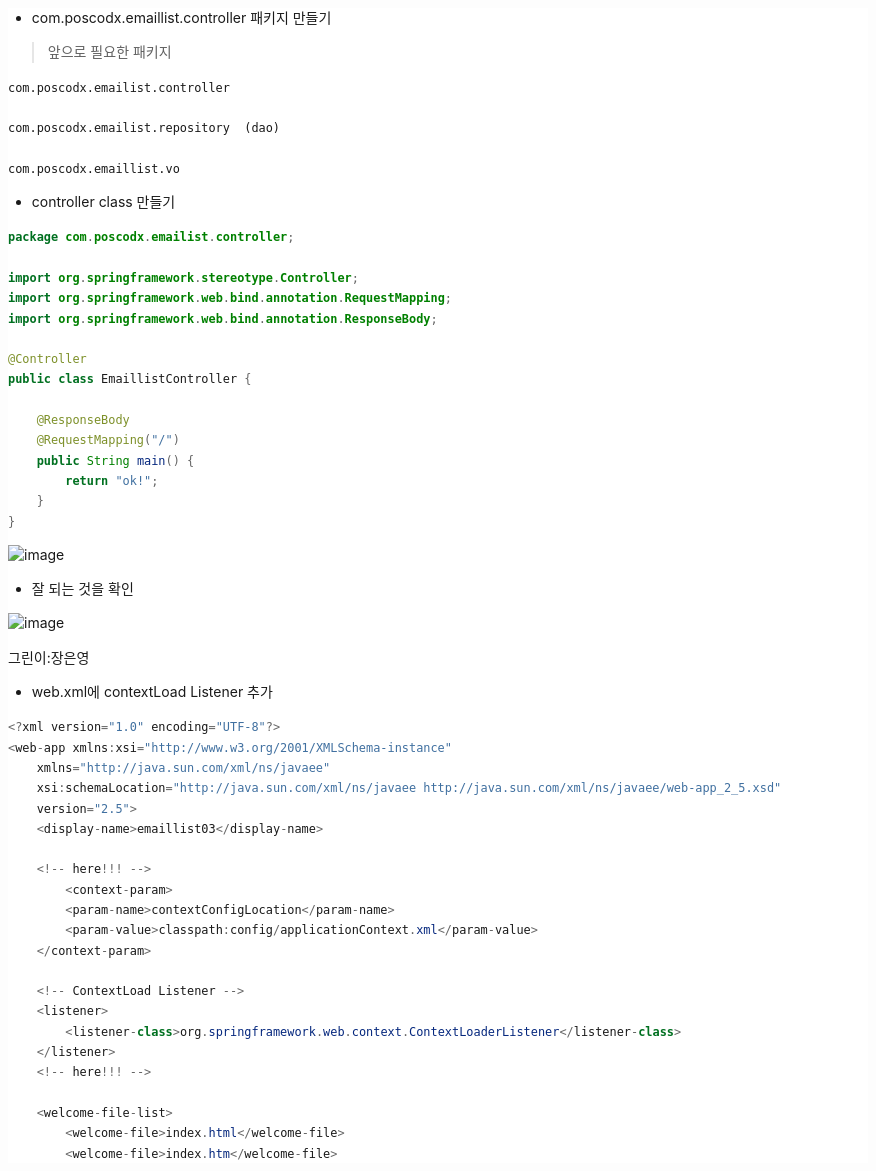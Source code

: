 - com.poscodx.emaillist.controller 패키지 만들기

> 앞으로 필요한 패키지

```console
com.poscodx.emailist.controller

com.poscodx.emailist.repository  (dao)

com.poscodx.emaillist.vo
```

- controller class 만들기

```java
package com.poscodx.emailist.controller;

import org.springframework.stereotype.Controller;
import org.springframework.web.bind.annotation.RequestMapping;
import org.springframework.web.bind.annotation.ResponseBody;

@Controller
public class EmaillistController {
	
	@ResponseBody
	@RequestMapping("/")
	public String main() {
		return "ok!";
	}
}

```


![image](https://github.com/talkingOrange/talkingOrange.github.io/assets/88815795/c9ac75f4-d853-43d6-ab13-a09fad8ee644)

- 잘 되는 것을 확인

![image](https://github.com/talkingOrange/talkingOrange.github.io/assets/88815795/46f78d58-73ef-439f-981b-37c31dc634dc)

그린이:장은영

- web.xml에 contextLoad Listener 추가

```java
<?xml version="1.0" encoding="UTF-8"?>
<web-app xmlns:xsi="http://www.w3.org/2001/XMLSchema-instance"
	xmlns="http://java.sun.com/xml/ns/javaee"
	xsi:schemaLocation="http://java.sun.com/xml/ns/javaee http://java.sun.com/xml/ns/javaee/web-app_2_5.xsd"
	version="2.5">
	<display-name>emaillist03</display-name>

	<!-- here!!! -->
        <context-param>
		<param-name>contextConfigLocation</param-name>
		<param-value>classpath:config/applicationContext.xml</param-value>
	</context-param>

	<!-- ContextLoad Listener -->
	<listener>
		<listener-class>org.springframework.web.context.ContextLoaderListener</listener-class>
	</listener>
	<!-- here!!! -->

	<welcome-file-list>
		<welcome-file>index.html</welcome-file>
		<welcome-file>index.htm</welcome-file>
```